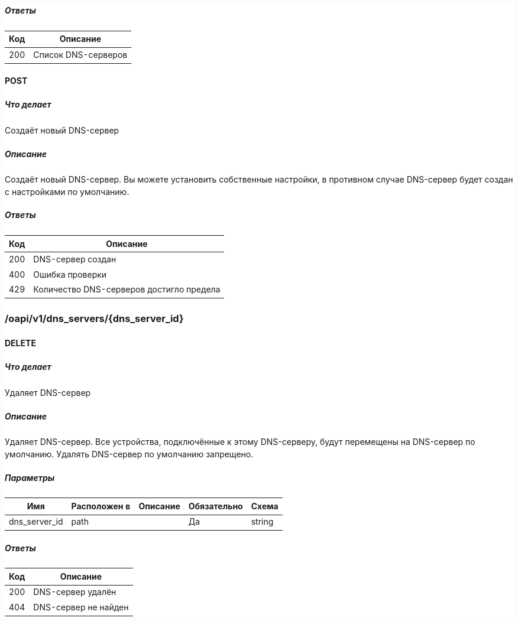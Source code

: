 ##### Ответы

| Код | Описание            |
| --- | ------------------- |
| 200 | Список DNS-серверов |

#### POST

##### Что делает

Создаёт новый DNS-сервер

##### Описание

Создаёт новый DNS-сервер. Вы можете установить собственные настройки, в противном случае DNS-сервер будет создан с настройками по умолчанию.

##### Ответы

| Код | Описание                                 |
| --- | ---------------------------------------- |
| 200 | DNS-сервер создан                        |
| 400 | Ошибка проверки                          |
| 429 | Количество DNS-серверов достигло предела |

### /oapi/v1/dns_servers/{dns_server_id}

#### DELETE

##### Что делает

Удаляет DNS-сервер

##### Описание

Удаляет DNS-сервер. Все устройства, подключённые к этому DNS-серверу, будут перемещены на DNS-сервер по умолчанию. Удалять DNS-сервер по умолчанию запрещено.

##### Параметры

| Имя             | Расположен в | Описание | Обязательно | Схема  |
| --------------- | ------------ | -------- | ----------- | ------ |
| dns_server_id | path         |          | Да          | string |

##### Ответы

| Код | Описание             |
| --- | -------------------- |
| 200 | DNS-сервер удалён    |
| 404 | DNS-сервер не найден |
